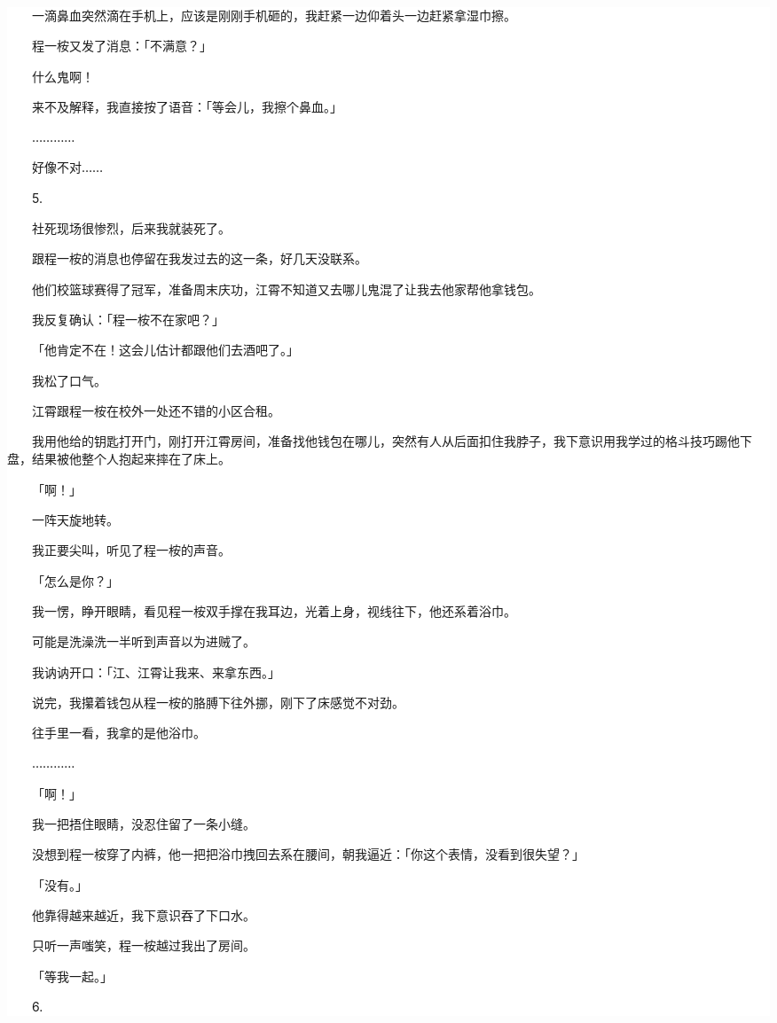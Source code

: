 &emsp;&emsp;一滴鼻血突然滴在手机上，应该是刚刚手机砸的，我赶紧一边仰着头一边赶紧拿湿巾擦。  
  
&emsp;&emsp;程一桉又发了消息：「不满意？」  
  
&emsp;&emsp;什么鬼啊！  
  
&emsp;&emsp;来不及解释，我直接按了语音：「等会儿，我擦个鼻血。」  
  
&emsp;&emsp;…………  
  
&emsp;&emsp;好像不对……  
  
&emsp;&emsp;5.  
  
&emsp;&emsp;社死现场很惨烈，后来我就装死了。  
  
&emsp;&emsp;跟程一桉的消息也停留在我发过去的这一条，好几天没联系。  
  
&emsp;&emsp;他们校篮球赛得了冠军，准备周末庆功，江霄不知道又去哪儿鬼混了让我去他家帮他拿钱包。  
  
&emsp;&emsp;我反复确认：「程一桉不在家吧？」  
  
&emsp;&emsp;「他肯定不在！这会儿估计都跟他们去酒吧了。」  
  
&emsp;&emsp;我松了口气。  
  
&emsp;&emsp;江霄跟程一桉在校外一处还不错的小区合租。  
  
&emsp;&emsp;我用他给的钥匙打开门，刚打开江霄房间，准备找他钱包在哪儿，突然有人从后面扣住我脖子，我下意识用我学过的格斗技巧踢他下盘，结果被他整个人抱起来摔在了床上。  
  
&emsp;&emsp;「啊！」  
  
&emsp;&emsp;一阵天旋地转。  
  
&emsp;&emsp;我正要尖叫，听见了程一桉的声音。  
  
&emsp;&emsp;「怎么是你？」  
  
&emsp;&emsp;我一愣，睁开眼睛，看见程一桉双手撑在我耳边，光着上身，视线往下，他还系着浴巾。  
  
&emsp;&emsp;可能是洗澡洗一半听到声音以为进贼了。  
  
&emsp;&emsp;我讷讷开口：「江、江霄让我来、来拿东西。」  
  
&emsp;&emsp;说完，我攥着钱包从程一桉的胳膊下往外挪，刚下了床感觉不对劲。  
  
&emsp;&emsp;往手里一看，我拿的是他浴巾。  
  
&emsp;&emsp;…………  
  
&emsp;&emsp;「啊！」  
  
&emsp;&emsp;我一把捂住眼睛，没忍住留了一条小缝。  
  
&emsp;&emsp;没想到程一桉穿了内裤，他一把把浴巾拽回去系在腰间，朝我逼近：「你这个表情，没看到很失望？」  
  
&emsp;&emsp;「没有。」  
  
&emsp;&emsp;他靠得越来越近，我下意识吞了下口水。  
  
&emsp;&emsp;只听一声嗤笑，程一桉越过我出了房间。  
  
&emsp;&emsp;「等我一起。」  
  
&emsp;&emsp;6.  
  